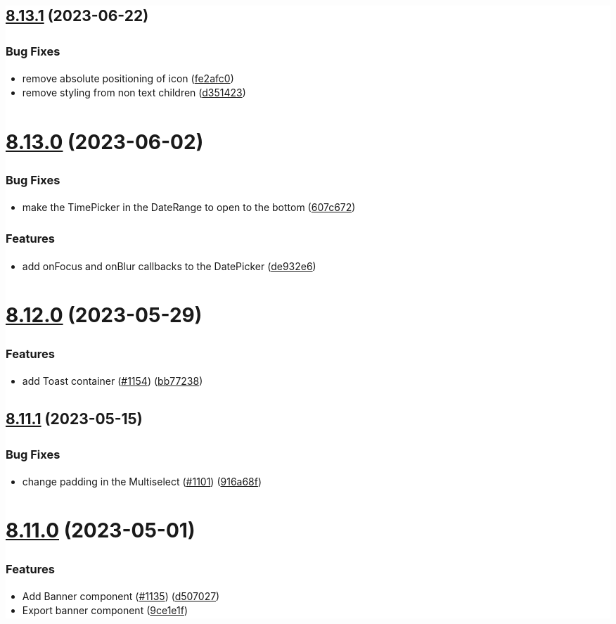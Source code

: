 ## [8.13.1](https://github.com/nulogy/design-system/compare/v8.13.0...v8.13.1) (2023-06-22)

### Bug Fixes

- remove absolute positioning of icon ([fe2afc0](https://github.com/nulogy/design-system/commit/fe2afc05b136887da01f650ffc296f6d56c86a11))
- remove styling from non text children ([d351423](https://github.com/nulogy/design-system/commit/d3514232f552fcfa70cb1855f952a504e8df2568))

# [8.13.0](https://github.com/nulogy/design-system/compare/v8.12.0...v8.13.0) (2023-06-02)

### Bug Fixes

- make the TimePicker in the DateRange to open to the bottom ([607c672](https://github.com/nulogy/design-system/commit/607c672acb8c88bc311050ecf5a2310bf1873d58))

### Features

- add onFocus and onBlur callbacks to the DatePicker ([de932e6](https://github.com/nulogy/design-system/commit/de932e696e3fc5d66ace192df434a96d5348c28e))

# [8.12.0](https://github.com/nulogy/design-system/compare/v8.11.1...v8.12.0) (2023-05-29)

### Features

- add Toast container ([#1154](https://github.com/nulogy/design-system/issues/1154)) ([bb77238](https://github.com/nulogy/design-system/commit/bb772382946052204f21e041b1d9ed91d46acf7e))

## [8.11.1](https://github.com/nulogy/design-system/compare/v8.11.0...v8.11.1) (2023-05-15)

### Bug Fixes

- change padding in the Multiselect ([#1101](https://github.com/nulogy/design-system/issues/1101)) ([916a68f](https://github.com/nulogy/design-system/commit/916a68f7c801a9e1fb47529b14c3a4d901918d71))

# [8.11.0](https://github.com/nulogy/design-system/compare/v8.10.1...v8.11.0) (2023-05-01)

### Features

- Add Banner component ([#1135](https://github.com/nulogy/design-system/issues/1135)) ([d507027](https://github.com/nulogy/design-system/commit/d50702758aeb1fed41f07798a74548b419263c4f))
- Export banner component ([9ce1e1f](https://github.com/nulogy/design-system/commit/9ce1e1f7dc6ade148884a62d3d97a35853c8260c))
